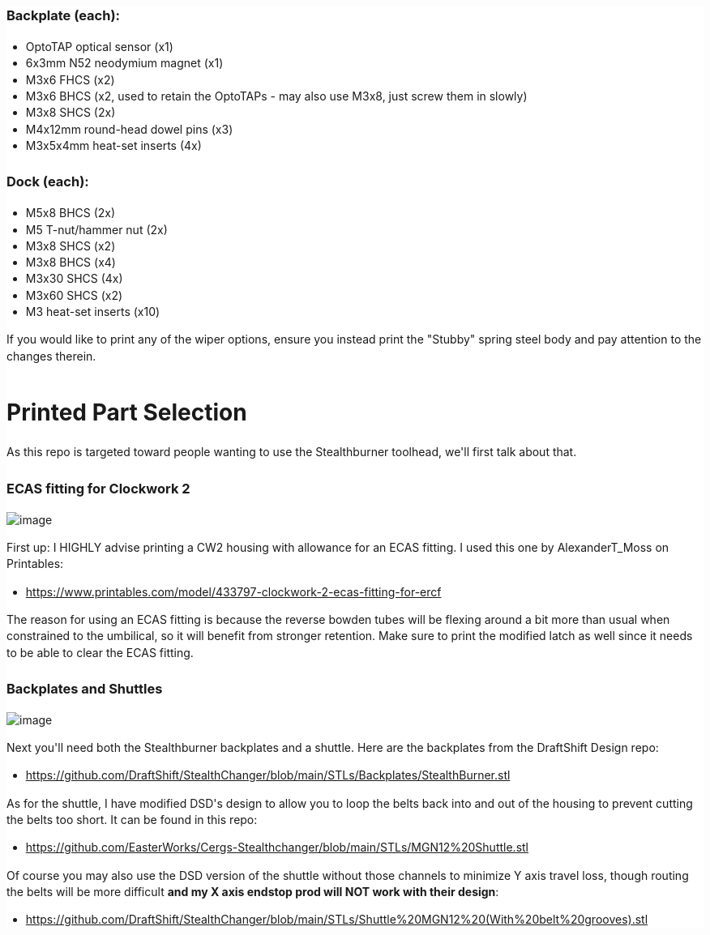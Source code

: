 ### Backplate (each):
- OptoTAP optical sensor (x1)
- 6x3mm N52 neodymium magnet (x1)
- M3x6 FHCS (x2)
- M3x6 BHCS (x2, used to retain the OptoTAPs - may also use M3x8, just screw them in slowly)
- M3x8 SHCS (2x)
- M4x12mm round-head dowel pins (x3)
- M3x5x4mm heat-set inserts (4x)

### Dock (each):
- M5x8 BHCS (2x)
- M5 T-nut/hammer nut (2x)
- M3x8 SHCS (x2)
- M3x8 BHCS (x4)
- M3x30 SHCS (4x)
- M3x60 SHCS (x2)
- M3 heat-set inserts (x10)

If you would like to print any of the wiper options, ensure you instead print the "Stubby" spring steel body and pay attention to the changes therein.


# Printed Part Selection

As this repo is targeted toward people wanting to use the Stealthburner toolhead, we'll first talk about that.


### ECAS fitting for Clockwork 2
![image](https://github.com/user-attachments/assets/5e780455-8488-4c18-b081-8a3cac1e9d99)

First up: I HIGHLY advise printing a CW2 housing with allowance for an ECAS fitting. I used this one by AlexanderT_Moss on Printables:
- https://www.printables.com/model/433797-clockwork-2-ecas-fitting-for-ercf

The reason for using an ECAS fitting is because the reverse bowden tubes will be flexing around a bit more than usual when constrained to the umbilical, so it will benefit from stronger retention. Make sure to print the modified latch as well since it needs to be able to clear the ECAS fitting.


### Backplates and Shuttles
![image](https://github.com/user-attachments/assets/18141c80-02cf-48d9-a749-e7e6a0d2e9f5)

Next you'll need both the Stealthburner backplates and a shuttle. Here are the backplates from the DraftShift Design repo:
- https://github.com/DraftShift/StealthChanger/blob/main/STLs/Backplates/StealthBurner.stl

As for the shuttle, I have modified DSD's design to allow you to loop the belts back into and out of the housing to prevent cutting the belts too short. It can be found in this repo:
- https://github.com/EasterWorks/Cergs-Stealthchanger/blob/main/STLs/MGN12%20Shuttle.stl

Of course you may also use the DSD version of the shuttle without those channels to minimize Y axis travel loss, though routing the belts will be more difficult **and my X axis endstop prod will NOT work with their design**:
- https://github.com/DraftShift/StealthChanger/blob/main/STLs/Shuttle%20MGN12%20(With%20belt%20grooves).stl
